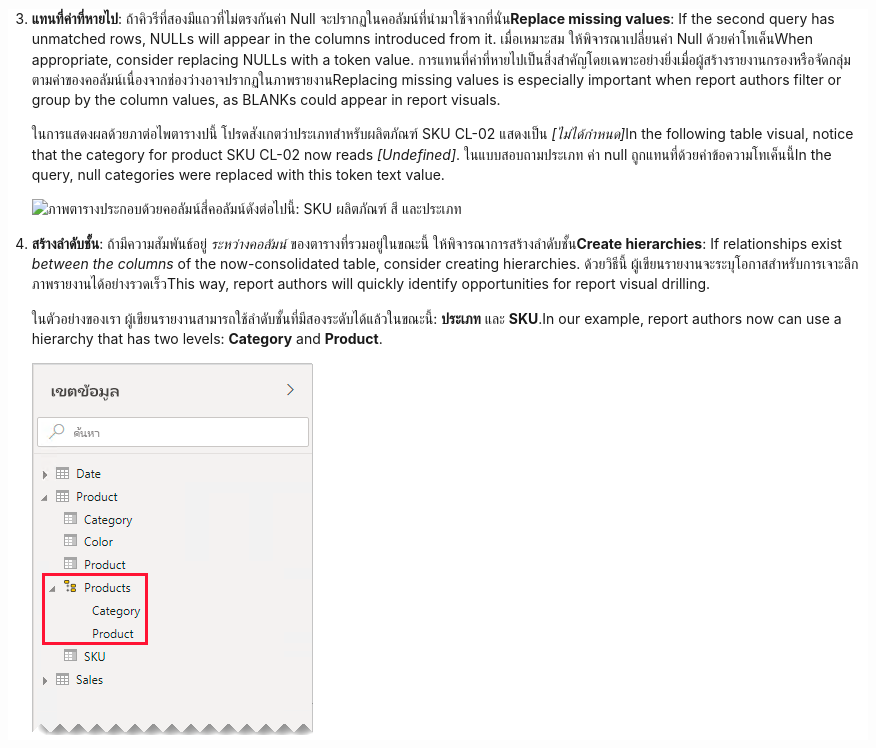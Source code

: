 3. <span data-ttu-id="2f69d-194">**แทนที่ค่าที่หายไป**: ถ้าคิวรีที่สองมีแถวที่ไม่ตรงกันค่า Null จะปรากฏในคอลัมน์ที่นำมาใช้จากที่นั่น</span><span class="sxs-lookup"><span data-stu-id="2f69d-194">**Replace missing values**: If the second query has unmatched rows, NULLs will appear in the columns introduced from it.</span></span> <span data-ttu-id="2f69d-195">เมื่อเหมาะสม ให้พิจารณาเปลี่ยนค่า Null ด้วยค่าโทเค็น</span><span class="sxs-lookup"><span data-stu-id="2f69d-195">When appropriate, consider replacing NULLs with a token value.</span></span> <span data-ttu-id="2f69d-196">การแทนที่ค่าที่หายไปเป็นสิ่งสำคัญโดยเฉพาะอย่างยิ่งเมื่อผู้สร้างรายงานกรองหรือจัดกลุ่มตามค่าของคอลัมน์เนื่องจากช่องว่างอาจปรากฏในภาพรายงาน</span><span class="sxs-lookup"><span data-stu-id="2f69d-196">Replacing missing values is especially important when report authors filter or group by the column values, as BLANKs could appear in report visuals.</span></span>

    <span data-ttu-id="2f69d-197">ในการแสดงผลด้วยภาต่อไพตารางปนี้ โปรดสังเกตว่าประเภทสำหรับผลิตภัณฑ์ SKU CL-02 แสดงเป็น _[ไม่ได้กำหนด]_</span><span class="sxs-lookup"><span data-stu-id="2f69d-197">In the following table visual, notice that the category for product SKU CL-02 now reads _[Undefined]_.</span></span> <span data-ttu-id="2f69d-198">ในแบบสอบถามประเภท ค่า null ถูกแทนที่ด้วยค่าข้อความโทเค็นนี้</span><span class="sxs-lookup"><span data-stu-id="2f69d-198">In the query, null categories were replaced with this token text value.</span></span>

    ![ภาพตารางประกอบด้วยคอลัมน์สี่คอลัมน์ดังต่อไปนี้: SKU ผลิตภัณฑ์ สี และประเภท](media/relationships-one-to-one/product-to-product-category-table-visual-null-replaced.png)

4. <span data-ttu-id="2f69d-201">**สร้างลำดับชั้น**: ถ้ามีความสัมพันธ์อยู่ _ระหว่างคอลัมน์_ ของตารางที่รวมอยู่ในขณะนี้ ให้พิจารณาการสร้างลำดับชั้น</span><span class="sxs-lookup"><span data-stu-id="2f69d-201">**Create hierarchies**: If relationships exist _between the columns_ of the now-consolidated table, consider creating hierarchies.</span></span> <span data-ttu-id="2f69d-202">ด้วยวิธีนี้ ผู้เขียนรายงานจะระบุโอกาสสำหรับการเจาะลึกภาพรายงานได้อย่างรวดเร็ว</span><span class="sxs-lookup"><span data-stu-id="2f69d-202">This way, report authors will quickly identify opportunities for report visual drilling.</span></span>

    <span data-ttu-id="2f69d-203">ในตัวอย่างของเรา ผู้เขียนรายงานสามารถใช้ลำดับชั้นที่มีสองระดับได้แล้วในขณะนี้: **ประเภท** และ **SKU**.</span><span class="sxs-lookup"><span data-stu-id="2f69d-203">In our example, report authors now can use a hierarchy that has two levels: **Category** and **Product**.</span></span>

    ![พื้นที่ช่องข้อมูลจะแสดงตารางทั้งสองที่ขยาย และคอลัมน์จะแสดงรายการเป็นเขตข้อมูลที่มีการเรียกผลิตภัณฑ์](media/relationships-one-to-one/product-to-product-category-fields-pane-consolidated-with-hierarchy.png)
